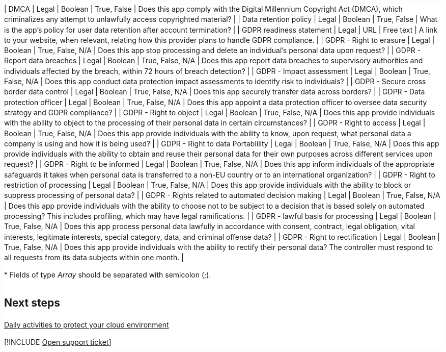 | DMCA | Legal | Boolean | True, False | Does this app comply with the Digital Millennium Copyright Act (DMCA), which criminalizes any attempt to unlawfully access copyrighted material? |
| Data retention policy | Legal | Boolean | True, False | What is the app’s policy for user data retention after account termination? |
| GDPR readiness statement | Legal | URL | Free text | A link to your website, when relevant, relating how this provider plans to handle GDPR compliance. |
| GDPR - Right to erasure | Legal | Boolean | True, False, N/A | Does this app stop processing and delete an individual’s personal data upon request? |
| GDPR - Report data breaches | Legal | Boolean | True, False, N/A | Does this app report data breaches to supervisory authorities and individuals affected by the breach, within 72 hours of breach detection? |
| GDPR - Impact assessment | Legal | Boolean | True, False, N/A | Does this app conduct data protection impact assessments to identify risk to individuals? |
| GDPR - Secure cross border data control | Legal | Boolean | True, False, N/A | Does this app securely transfer data across borders? |
| GDPR - Data protection officer | Legal | Boolean | True, False, N/A | Does this app appoint a data protection officer to oversee data security strategy and GDPR compliance? |
| GDPR - Right to object | Legal | Boolean | True, False, N/A | Does this app provide individuals with the ability to object to the processing of their personal data in certain circumstances? |
| GDPR - Right to access | Legal | Boolean | True, False, N/A | Does this app provide individuals with the ability to know, upon request, what personal data a company is using and how it is being used? |
| GDPR - Right to data Portablility | Legal | Boolean | True, False, N/A | Does this app provide individuals with the ability to obtain and reuse their personal data for their own purposes across different services upon request? |
| GDPR - Right to be informed | Legal | Boolean | True, False, N/A | Does this app inform individuals of the appropriate safeguards it takes when personal data is transferred to a non-EU country or to an international organization? |
| GDPR - Right to restriction of processing | Legal | Boolean | True, False, N/A | Does this app provide individuals with the ability to block or suppress processing of personal data? |
| GDPR - Rights related to automated decision making | Legal | Boolean | True, False, N/A | Does this app provide individuals with the ability to choose not to be subject to a decision that is based solely on automated processing? This includes profiling, which may have legal ramifications. |
| GDPR - lawful basis for processing | Legal | Boolean | True, False, N/A | Does this app process personal data lawfully in accordance with consent, contract, legal obligation, vital interests, legitimate interests, special category, data, and criminal offense data? |
| GDPR - Right to rectification | Legal | Boolean | True, False, N/A | Does this app provide individuals with the ability to rectify their personal data? The controller must respond to all requests from its data subjects within one month. |


\* Fields of type *Array* should be separated with semicolon (;).

## Next steps 
[Daily activities to protect your cloud environment](daily-activities-to-protect-your-cloud-environment.md)

[!INCLUDE [Open support ticket](includes/support.md)] 

